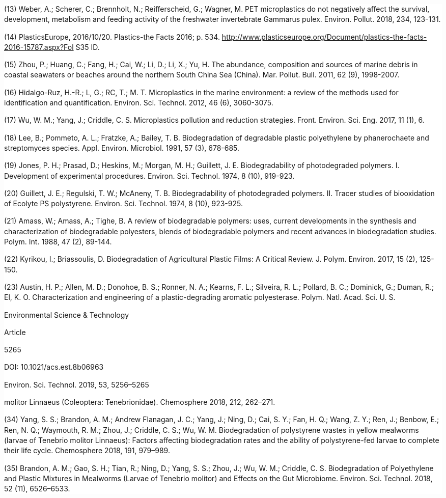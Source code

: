 (13) Weber, A.; Scherer, C.; Brennholt, N.; Reifferscheid, G.; Wagner, M. PET microplastics do not negatively affect the survival, development, metabolism and feeding activity of the freshwater invertebrate Gammarus pulex. Environ. Pollut. 2018, 234, 123-131.

(14) PlasticsEurope, 2016/10/20. Plastics-the Facts 2016; p. 534. http://www.plasticseurope.org/Document/plastics-the-facts-2016-15787.aspx?Fol S35 ID.

(15) Zhou, P.; Huang, C.; Fang, H.; Cai, W.; Li, D.; Li, X.; Yu, H. The abundance, composition and sources of marine debris in coastal seawaters or beaches around the northern South China Sea (China). Mar. Pollut. Bull. 2011, 62 (9), 1998-2007.

(16) Hidalgo-Ruz, H.-R.; L, G.; RC, T.; M. T. Microplastics in the marine environment: a review of the methods used for identification and quantification. Environ. Sci. Technol. 2012, 46 (6), 3060-3075.

(17) Wu, W. M.; Yang, J.; Criddle, C. S. Microplastics pollution and reduction strategies. Front. Environ. Sci. Eng. 2017, 11 (1), 6.

(18) Lee, B.; Pommeto, A. L.; Fratzke, A.; Bailey, T. B. Biodegradation of degradable plastic polyethylene by phanerochaete and streptomyces species. Appl. Environ. Microbiol. 1991, 57 (3), 678-685.

(19) Jones, P. H.; Prasad, D.; Heskins, M.; Morgan, M. H.; Guillett, J. E. Biodegradability of photodegraded polymers. I. Development of experimental procedures. Environ. Sci. Technol. 1974, 8 (10), 919-923.

(20) Guillett, J. E.; Regulski, T. W.; McAneny, T. B. Biodegradability of photodegraded polymers. II. Tracer studies of biooxidation of Ecolyte PS polystyrene. Environ. Sci. Technol. 1974, 8 (10), 923-925.

(21) Amass, W.; Amass, A.; Tighe, B. A review of biodegradable polymers: uses, current developments in the synthesis and characterization of biodegradable polyesters, blends of biodegradable polymers and recent advances in biodegradation studies. Polym. Int. 1988, 47 (2), 89-144.

(22) Kyrikou, I.; Briassoulis, D. Biodegradation of Agricultural Plastic Films: A Critical Review. J. Polym. Environ. 2017, 15 (2), 125-150.

(23) Austin, H. P.; Allen, M. D.; Donohoe, B. S.; Ronner, N. A.; Kearns, F. L.; Silveira, R. L.; Pollard, B. C.; Dominick, G.; Duman, R.; El, K. O. Characterization and engineering of a plastic-degrading aromatic polyesterase. Polym. Natl. Acad. Sci. U. S.

Environmental Science \& Technology

Article

5265

DOI: 10.1021/acs.est.8b06963

Environ. Sci. Technol. 2019, 53, 5256–5265

molitor Linnaeus (Coleoptera: Tenebrionidae). Chemosphere 2018, 212, 262–271.

(34) Yang, S. S.; Brandon, A. M.; Andrew Flanagan, J. C.; Yang, J.; Ning, D.; Cai, S. Y.; Fan, H. Q.; Wang, Z. Y.; Ren, J.; Benbow, E.; Ren, N. Q.; Waymouth, R. M.; Zhou, J.; Criddle, C. S.; Wu, W. M. Biodegradation of polystyrene wastes in yellow mealworms (larvae of Tenebrio molitor Linnaeus): Factors affecting biodegradation rates and the ability of polystyrene-fed larvae to complete their life cycle. Chemosphere 2018, 191, 979–989.

(35) Brandon, A. M.; Gao, S. H.; Tian, R.; Ning, D.; Yang, S. S.; Zhou, J.; Wu, W. M.; Criddle, C. S. Biodegradation of Polyethylene and Plastic Mixtures in Mealworms (Larvae of Tenebrio molitor) and Effects on the Gut Microbiome. Environ. Sci. Technol. 2018, 52 (11), 6526–6533.
